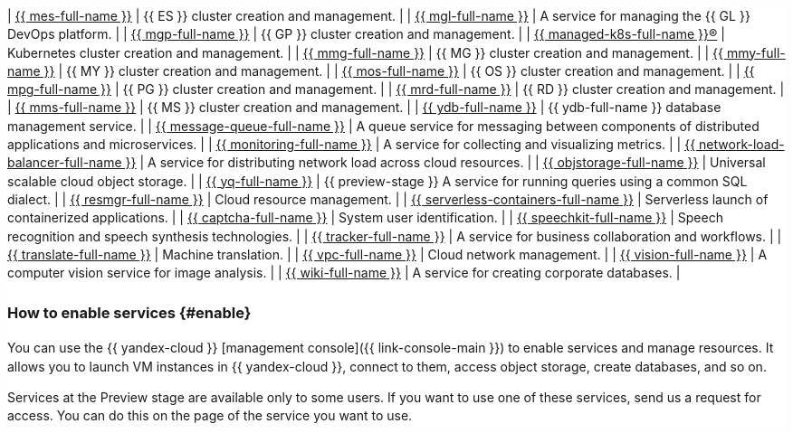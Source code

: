 | [{{ mes-full-name }}](../../managed-elasticsearch/) | {{ ES }} cluster creation and management. |
| [{{ mgl-full-name }}](../../managed-gitlab/) | A service for managing the {{ GL }} DevOps platform. |
| [{{ mgp-full-name }}](../../managed-greenplum/) | {{ GP }} cluster creation and management. |
| [{{ managed-k8s-full-name }}®](../../managed-kubernetes/) | Kubernetes cluster creation and management. |
| [{{ mmg-full-name }}](../../managed-mongodb/) | {{ MG }} cluster creation and management. |
| [{{ mmy-full-name }}](../../managed-mysql/) | {{ MY }} cluster creation and management. |
| [{{ mos-full-name }}](../../managed-opensearch/) | {{ OS }} cluster creation and management. |
| [{{ mpg-full-name }}](../../managed-postgresql/) | {{ PG }} cluster creation and management. |
| [{{ mrd-full-name }}](../../managed-redis/) | {{ RD }} cluster creation and management. |
| [{{ mms-full-name }}](../../managed-sqlserver/) | {{ MS }} cluster creation and management. |
| [{{ ydb-full-name }}](../../ydb/) | {{ ydb-full-name }} database management service. |
| [{{ message-queue-full-name }}](../../message-queue/) | A queue service for messaging between components of distributed applications and microservices. |
| [{{ monitoring-full-name }}](../../monitoring/) | A service for collecting and visualizing metrics. |
| [{{ network-load-balancer-full-name }}](../../network-load-balancer/) | A service for distributing network load across cloud resources. |
| [{{ objstorage-full-name }}](../../storage/) | Universal scalable cloud object storage. |
| [{{ yq-full-name }}](../../query/) | {{ preview-stage }} A service for running queries using a common SQL dialect. |
| [{{ resmgr-full-name }}](../../resource-manager/) | Cloud resource management. |
| [{{ serverless-containers-full-name }}](../../serverless-containers/) | Serverless launch of containerized applications. |
| [{{ captcha-full-name }}](../../smartcaptcha/) | System user identification. |
| [{{ speechkit-full-name }}](../../speechkit/) | Speech recognition and speech synthesis technologies. |
| [{{ tracker-full-name }}](../../tracker/) | A service for business collaboration and workflows. |
| [{{ translate-full-name }}](../../translate/) | Machine translation. |
| [{{ vpc-full-name }}](../../vpc/) | Cloud network management. |
| [{{ vision-full-name }}](../../vision/) | A computer vision service for image analysis. |
| [{{ wiki-full-name }}](../../wiki/) | A service for creating corporate databases. |

### How to enable services {#enable}

You can use the {{ yandex-cloud }} [management console]({{ link-console-main }}) to enable services and manage resources. It allows you to launch VM instances in {{ yandex-cloud }}, connect to them, access object storage, create databases, and so on.


Services at the Preview stage are available only to some users. If you want to use one of these services, send us a request for access. You can do this on the page of the service you want to use.
